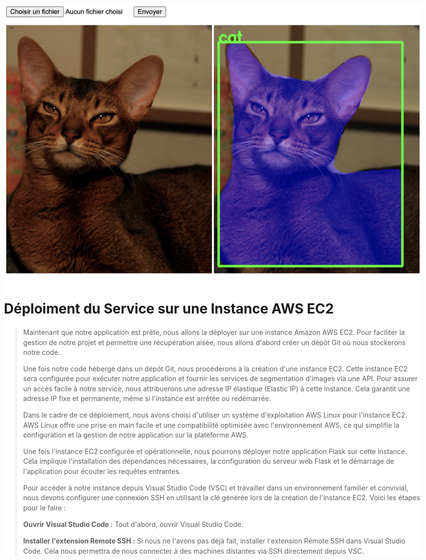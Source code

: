 ![capture d'écran de la vue](./compte_rendu/Capture%20d’écran%202024-04-05%20à%2000.16.15.png)

# Déploiment du Service sur une Instance AWS EC2

> Maintenant que notre application est prête, nous allons la déployer sur une instance Amazon AWS EC2. Pour faciliter la gestion de notre projet et permettre une récupération aisée, nous allons d'abord créer un dépôt Git où nous stockerons notre code.
>
> Une fois notre code hébergé dans un dépôt Git, nous procéderons à la création d'une instance EC2. Cette instance EC2 sera configurée pour exécuter notre application et fournir les services de segmentation d'images via une API. Pour assurer un accès facile à notre service, nous attribuerons une adresse IP élastique (Elastic IP) à cette instance. Cela garantit une adresse IP fixe et permanente, même si l'instance est arrêtée ou redémarrée.
>
> Dans le cadre de ce déploiement, nous avons choisi d'utiliser un système d'exploitation AWS Linux pour l'instance EC2. AWS Linux offre une prise en main facile et une compatibilité optimisée avec l'environnement AWS, ce qui simplifie la configuration et la gestion de notre application sur la plateforme AWS.
>
> Une fois l'instance EC2 configurée et opérationnelle, nous pourrons déployer notre application Flask sur cette instance. Cela implique l'installation des dépendances nécessaires, la configuration du serveur web Flask et le démarrage de l'application pour écouter les requêtes entrantes.
>
> Pour accéder à notre instance depuis Visual Studio Code (VSC) et travailler dans un environnement familier et convivial, nous devons configurer une connexion SSH en utilisant la clé générée lors de la création de l'instance EC2. Voici les étapes pour le faire :
> 
> __Ouvrir Visual Studio Code :__ Tout d'abord, ouvrir Visual Studio Code.
> 
> __Installer l'extension Remote SSH :__ Si nous ne l'avons pas déjà fait, installer l'extension Remote SSH dans Visual Studio Code. Cela nous permettra de nous connecter à des machines distantes via SSH directement depuis VSC.
> 